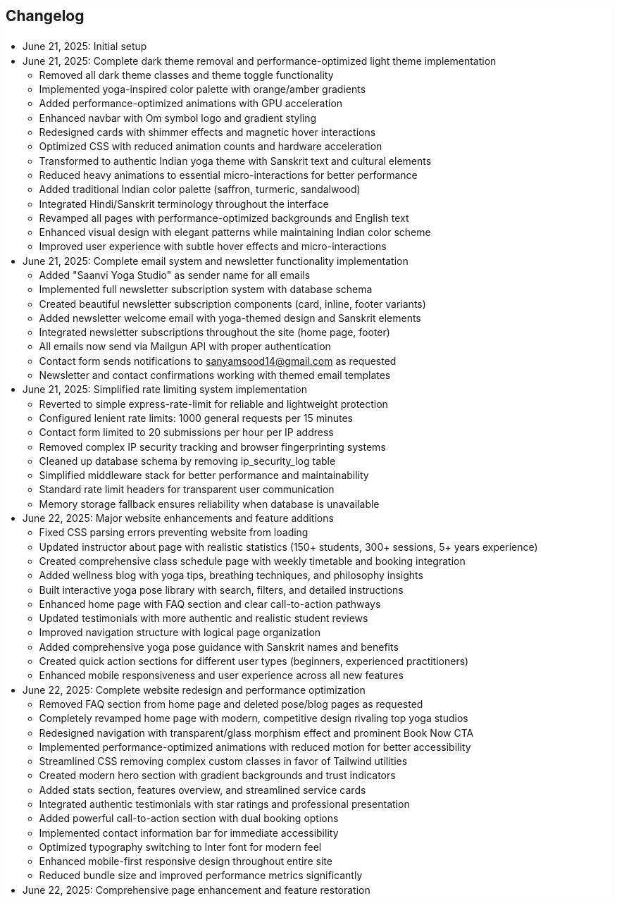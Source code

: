 ## Changelog
- June 21, 2025: Initial setup
- June 21, 2025: Complete dark theme removal and performance-optimized light theme implementation
  - Removed all dark theme classes and theme toggle functionality
  - Implemented yoga-inspired color palette with orange/amber gradients
  - Added performance-optimized animations with GPU acceleration
  - Enhanced navbar with Om symbol logo and gradient styling
  - Redesigned cards with shimmer effects and magnetic hover interactions
  - Optimized CSS with reduced animation counts and hardware acceleration
  - Transformed to authentic Indian yoga theme with Sanskrit text and cultural elements
  - Reduced heavy animations to essential micro-interactions for better performance
  - Added traditional Indian color palette (saffron, turmeric, sandalwood)
  - Integrated Hindi/Sanskrit terminology throughout the interface
  - Revamped all pages with performance-optimized backgrounds and English text
  - Enhanced visual design with elegant patterns while maintaining Indian color scheme
  - Improved user experience with subtle hover effects and micro-interactions
- June 21, 2025: Complete email system and newsletter functionality implementation
  - Added "Saanvi Yoga Studio" as sender name for all emails
  - Implemented full newsletter subscription system with database schema
  - Created beautiful newsletter subscription components (card, inline, footer variants)
  - Added newsletter welcome email with yoga-themed design and Sanskrit elements
  - Integrated newsletter subscriptions throughout the site (home page, footer)
  - All emails now send via Mailgun API with proper authentication
  - Contact form sends notifications to sanyamsood14@gmail.com as requested
  - Newsletter and contact confirmations working with themed email templates
- June 21, 2025: Simplified rate limiting system implementation
  - Reverted to simple express-rate-limit for reliable and lightweight protection
  - Configured lenient rate limits: 1000 general requests per 15 minutes
  - Contact form limited to 20 submissions per hour per IP address
  - Removed complex IP security tracking and browser fingerprinting systems
  - Cleaned up database schema by removing ip_security_log table
  - Simplified middleware stack for better performance and maintainability
  - Standard rate limit headers for transparent user communication
  - Memory storage fallback ensures reliability when database is unavailable
- June 22, 2025: Major website enhancements and feature additions
  - Fixed CSS parsing errors preventing website from loading
  - Updated instructor about page with realistic statistics (150+ students, 300+ sessions, 5+ years experience)
  - Created comprehensive class schedule page with weekly timetable and booking integration
  - Added wellness blog with yoga tips, breathing techniques, and philosophy insights
  - Built interactive yoga pose library with search, filters, and detailed instructions
  - Enhanced home page with FAQ section and clear call-to-action pathways
  - Updated testimonials with more authentic and realistic student reviews
  - Improved navigation structure with logical page organization
  - Added comprehensive yoga pose guidance with Sanskrit names and benefits
  - Created quick action sections for different user types (beginners, experienced practitioners)
  - Enhanced mobile responsiveness and user experience across all new features
- June 22, 2025: Complete website redesign and performance optimization
  - Removed FAQ section from home page and deleted pose/blog pages as requested
  - Completely revamped home page with modern, competitive design rivaling top yoga studios
  - Redesigned navigation with transparent/glass morphism effect and prominent Book Now CTA
  - Implemented performance-optimized animations with reduced motion for better accessibility
  - Streamlined CSS removing complex custom classes in favor of Tailwind utilities
  - Created modern hero section with gradient backgrounds and trust indicators
  - Added stats section, features overview, and streamlined service cards
  - Integrated authentic testimonials with star ratings and professional presentation
  - Added powerful call-to-action section with dual booking options
  - Implemented contact information bar for immediate accessibility
  - Optimized typography switching to Inter font for modern feel
  - Enhanced mobile-first responsive design throughout entire site
  - Reduced bundle size and improved performance metrics significantly
- June 22, 2025: Comprehensive page enhancement and feature restoration